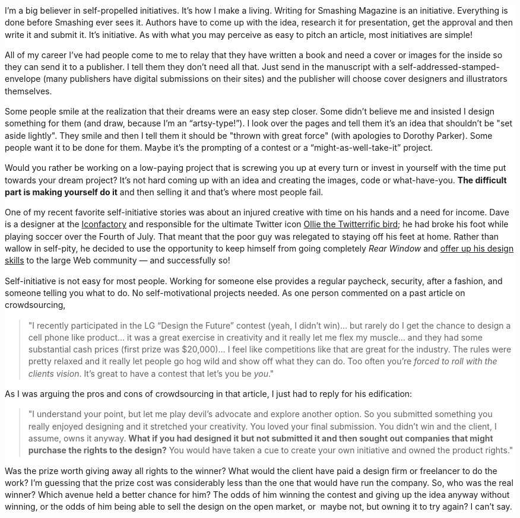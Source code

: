 I’m a big believer in self-propelled initiatives. It’s how I make a living. Writing for Smashing Magazine is an initiative. Everything is done before Smashing ever sees it. Authors have to come up with the idea, research it for presentation, get the approval and then write it and submit it. It’s initiative. As with what you may perceive as easy to pitch an article, most initiatives are simple!

All of my career I’ve had people come to me to relay that they have written a book and need a cover or images for the inside so they can send it to a publisher. I tell them they don’t need all that. Just send in the manuscript with a self-addressed-stamped-envelope (many publishers have digital submissions on their sites) and the publisher will choose cover designers and illustrators themselves.

Some people smile at the realization that their dreams were an easy step closer. Some didn’t believe me and insisted I design something for them (and draw, because I’m an “artsy-type!”). I look over the pages and tell them it’s an idea that shouldn’t be "set aside lightly". They smile and then I tell them it should be "thrown with great force" (with apologies to Dorothy Parker). Some people want it to be done for them. Maybe it’s the prompting of a contest or a “might-as-well-take-it” project.

Would you rather be working on a low-paying project that is screwing you up at every turn or invest in yourself with the time put towards your dream project? It’s not hard coming up with an idea and creating the images, code or what-have-you. <strong>The difficult part is making yourself do it</strong> and then selling it and that’s where most people fail.

One of my recent favorite self-initiative stories was about an injured creative with time on his hands and a need for income. Dave is a designer at the <a href="https://www.iconfactory.com/">Iconfactory</a> and responsible for the ultimate Twitter icon <a href="https://mashable.com/2010/02/28/geek-collectibles/">Ollie the Twitterrific bird</a>; he had broke his foot while playing soccer over the Fourth of July. That meant that the poor guy was relegated to staying off his feet at home. Rather than wallow in self-pity, he decided to use the opportunity to keep himself from going completely <em>Rear Window</em> and <a href="https://mashable.com/2010/07/17/facetime-portraits/">offer up his design skills</a> to the large Web community — and successfully so!

Self-initiative is not easy for most people. Working for someone else provides a regular paycheck, security, after a fashion, and someone telling you what to do. No self-motivational projects needed. As one person commented on a past article on crowdsourcing,
<blockquote>"I recently participated in the LG “Design the Future” contest (yeah, I didn’t win)… but rarely do I get the chance to design a cell phone like product… it was a great exercise in creativity and it really let me flex my muscle… and they had some substantial cash prices (first prize was $20,000)… I feel like competitions like that are great for the industry. The rules were pretty relaxed and it really let people go hog wild and show off what they can do. Too often you’re <em> forced to roll with the clients vision</em>. It’s great to have a contest that let’s you be <em>you</em>."</blockquote>

As I was arguing the pros and cons of crowdsourcing in that article, I just had to reply for his edification:
<blockquote>"I understand your point, but let me play devil’s advocate and explore another option. So you submitted something you really enjoyed designing and it stretched your creativity. You loved your final submission. You didn’t win and the client, I assume, owns it anyway. <strong>What if you had designed it but not submitted it and then sought out companies that might purchase the rights to the design?</strong> You would have taken a cue to create your own initiative and owned the product rights."</blockquote>

Was the prize worth giving away all rights to the winner? What would the client have paid a design firm or freelancer to do the work? I’m guessing that the prize cost was considerably less than the one that would have run the company. So, who was the real winner? Which avenue held a better chance for him? The odds of him winning the contest and giving up the idea anyway without winning, or the odds of him being able to sell the design on the open market, or  maybe not, but owning it to try again? I can’t say.
